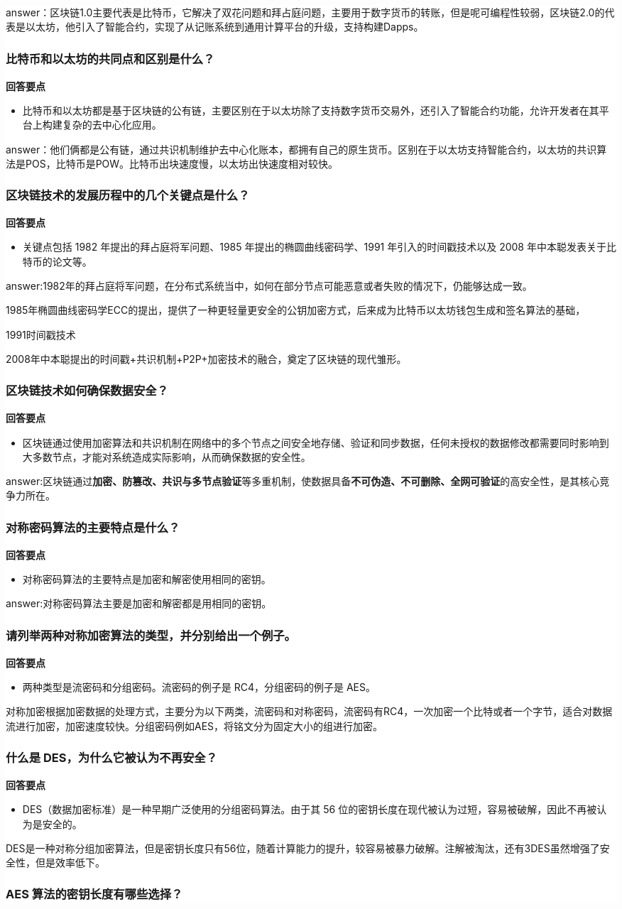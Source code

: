 answer：区块链1.0主要代表是比特币，它解决了双花问题和拜占庭问题，主要用于数字货币的转账，但是呢可编程性较弱，区块链2.0的代表是以太坊，他引入了智能合约，实现了从记账系统到通用计算平台的升级，支持构建Dapps。

### 比特币和以太坊的共同点和区别是什么？

**回答要点**

- 比特币和以太坊都是基于区块链的公有链，主要区别在于以太坊除了支持数字货币交易外，还引入了智能合约功能，允许开发者在其平台上构建复杂的去中心化应用。

answer：他们俩都是公有链，通过共识机制维护去中心化账本，都拥有自己的原生货币。区别在于以太坊支持智能合约，以太坊的共识算法是POS，比特币是POW。比特币出块速度慢，以太坊出快速度相对较快。

### 区块链技术的发展历程中的几个关键点是什么？

**回答要点**

- 关键点包括 1982 年提出的拜占庭将军问题、1985 年提出的椭圆曲线密码学、1991 年引入的时间戳技术以及 2008 年中本聪发表关于比特币的论文等。

answer:1982年的拜占庭将军问题，在分布式系统当中，如何在部分节点可能恶意或者失败的情况下，仍能够达成一致。

1985年椭圆曲线密码学ECC的提出，提供了一种更轻量更安全的公钥加密方式，后来成为比特币以太坊钱包生成和签名算法的基础，

1991时间戳技术

2008年中本聪提出的时间戳+共识机制+P2P+加密技术的融合，奠定了区块链的现代雏形。

### 区块链技术如何确保数据安全？

**回答要点**

- 区块链通过使用加密算法和共识机制在网络中的多个节点之间安全地存储、验证和同步数据，任何未授权的数据修改都需要同时影响到大多数节点，才能对系统造成实际影响，从而确保数据的安全性。

answer:区块链通过**加密、防篡改、共识与多节点验证**等多重机制，使数据具备**不可伪造、不可删除、全网可验证**的高安全性，是其核心竞争力所在。

### **对称密码算法的主要特点是什么？**

**回答要点**

- 对称密码算法的主要特点是加密和解密使用相同的密钥。

answer:对称密码算法主要是加密和解密都是用相同的密钥。

### **请列举两种对称加密算法的类型，并分别给出一个例子。**

**回答要点**

- 两种类型是流密码和分组密码。流密码的例子是 RC4，分组密码的例子是 AES。

对称加密根据加密数据的处理方式，主要分为以下两类，流密码和对称密码，流密码有RC4，一次加密一个比特或者一个字节，适合对数据流进行加密，加密速度较快。分组密码例如AES，将铭文分为固定大小的组进行加密。

### **什么是 DES，为什么它被认为不再安全？**

**回答要点**

- DES（数据加密标准）是一种早期广泛使用的分组密码算法。由于其 56 位的密钥长度在现代被认为过短，容易被破解，因此不再被认为是安全的。

DES是一种对称分组加密算法，但是密钥长度只有56位，随着计算能力的提升，较容易被暴力破解。注解被淘汰，还有3DES虽然增强了安全性，但是效率低下。

### **AES 算法的密钥长度有哪些选择？**
